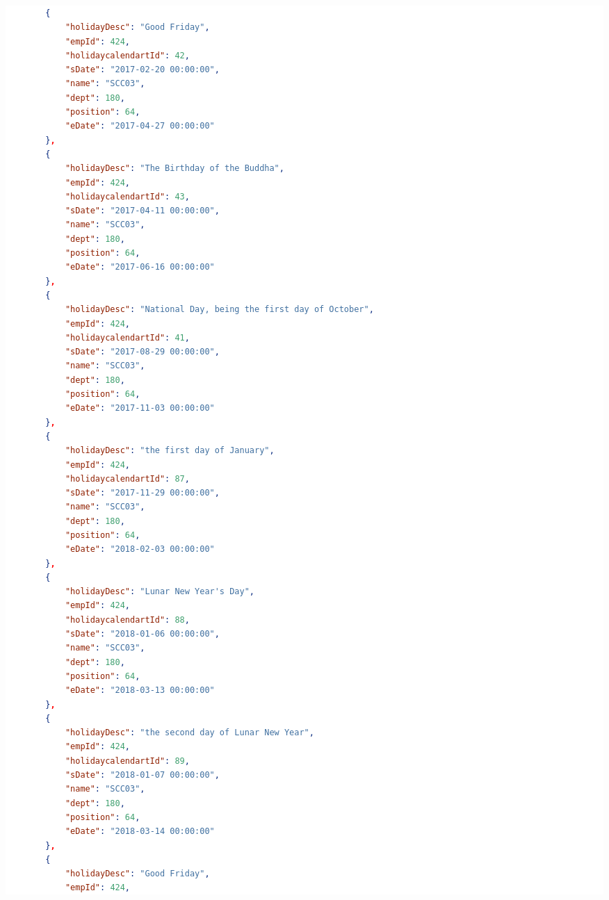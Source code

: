 ```json
        {
            "holidayDesc": "Good Friday",
            "empId": 424,
            "holidaycalendartId": 42,
            "sDate": "2017-02-20 00:00:00",
            "name": "SCC03",
            "dept": 180,
            "position": 64,
            "eDate": "2017-04-27 00:00:00"
        },
        {
            "holidayDesc": "The Birthday of the Buddha",
            "empId": 424,
            "holidaycalendartId": 43,
            "sDate": "2017-04-11 00:00:00",
            "name": "SCC03",
            "dept": 180,
            "position": 64,
            "eDate": "2017-06-16 00:00:00"
        },
        {
            "holidayDesc": "National Day, being the first day of October",
            "empId": 424,
            "holidaycalendartId": 41,
            "sDate": "2017-08-29 00:00:00",
            "name": "SCC03",
            "dept": 180,
            "position": 64,
            "eDate": "2017-11-03 00:00:00"
        },
        {
            "holidayDesc": "the first day of January",
            "empId": 424,
            "holidaycalendartId": 87,
            "sDate": "2017-11-29 00:00:00",
            "name": "SCC03",
            "dept": 180,
            "position": 64,
            "eDate": "2018-02-03 00:00:00"
        },
        {
            "holidayDesc": "Lunar New Year's Day",
            "empId": 424,
            "holidaycalendartId": 88,
            "sDate": "2018-01-06 00:00:00",
            "name": "SCC03",
            "dept": 180,
            "position": 64,
            "eDate": "2018-03-13 00:00:00"
        },
        {
            "holidayDesc": "the second day of Lunar New Year",
            "empId": 424,
            "holidaycalendartId": 89,
            "sDate": "2018-01-07 00:00:00",
            "name": "SCC03",
            "dept": 180,
            "position": 64,
            "eDate": "2018-03-14 00:00:00"
        },
        {
            "holidayDesc": "Good Friday",
            "empId": 424,
```
